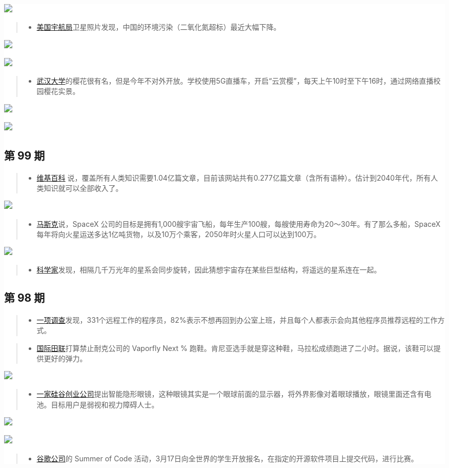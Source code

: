 ![](https://www.wangbase.com/blogimg/asset/202003/bg2020030604.jpg)

> - [美国宇航局](https://www.theguardian.com/environment/2020/mar/01/dramatic-fall-in-china-pollution-levels-partly-related-to-coronavirus)卫星照片发现，中国的环境污染（二氧化氮超标）最近大幅下降。

![](https://www.wangbase.com/blogimg/asset/202003/bg2020030201.jpg)

![](https://www.wangbase.com/blogimg/asset/202003/bg2020030202.jpg)

> - [武汉大学](http://m.yunnan.cn/system/2020/03/17/030619215.shtml)的樱花很有名，但是今年不对外开放。学校使用5G直播车，开启“云赏樱”，每天上午10时至下午16时，通过网络直播校园樱花实景。

![](https://www.wangbase.com/blogimg/asset/202003/bg2020031921.jpg)

![](https://www.wangbase.com/blogimg/asset/202003/bg2020031922.jpg)

## 第 99 期

> - [维基百科](https://en.wikipedia.org/wiki/User:Emijrp/All_Human_Knowledge#Human_geography) 说，覆盖所有人类知识需要1.04亿篇文章，目前该网站共有0.277亿篇文章（含所有语种）。估计到2040年代，所有人类知识就可以全部收入了。

![](https://www.wangbase.com/blogimg/asset/202001/bg2020012401.jpg)

> - [马斯克](https://www.extremetech.com/extreme/305021-elon-musk-starship-will-last-20-30-years-aiming-for-fleet-of-1000)说，SpaceX 公司的目标是拥有1,000艘宇宙飞船，每年生产100艘，每艘使用寿命为20～30年。有了那么多船，SpaceX 每年将向火星运送多达1亿吨货物，以及10万个乘客，2050年时火星人口可以达到100万。 

![](https://www.wangbase.com/blogimg/asset/202001/bg2020012001.jpg)

> - [科学家](https://www.vice.com/en_us/article/zmj7pw/theres-growing-evidence-that-the-universe-is-connected-by-giant-structures)发现，相隔几千万光年的星系会同步旋转，因此猜想宇宙存在某些巨型结构，将遥远的星系连在一起。

## 第 98 期

> -  [一项调查](https://twitter.com/remotetools/status/1218167761525829634)发现，331个远程工作的程序员，82%表示不想再回到办公室上班，并且每个人都表示会向其他程序员推荐远程的工作方式。

> - [国际田联](https://www.thestreet.com/investing/nike-rivals-gain-amid-reports-vaporfly-shoes-face-iaaf-ban)打算禁止耐克公司的 Vaporfly Next % 跑鞋。肯尼亚选手就是穿这种鞋，马拉松成绩跑进了二小时。据说，该鞋可以提供更好的弹力。

![](https://www.wangbase.com/blogimg/asset/202001/bg2020011703.jpg)

> - [一家硅谷创业公司](https://www.theverge.com/2020/1/16/21067683/mojo-smart-contact-lens-augmented-reality-startup)提出智能隐形眼镜，这种眼镜其实是一个眼球前面的显示器，将外界影像对着眼球播放，眼镜里面还含有电池。目标用户是弱视和视力障碍人士。

![](https://www.wangbase.com/blogimg/asset/202001/bg2020011701.jpg)

![](https://www.wangbase.com/blogimg/asset/202001/bg2020011702.jpg)

> - [谷歌公司](https://summerofcode.withgoogle.com/)的 Summer of Code 活动，3月17日向全世界的学生开放报名，在指定的开源软件项目上提交代码，进行比赛。
